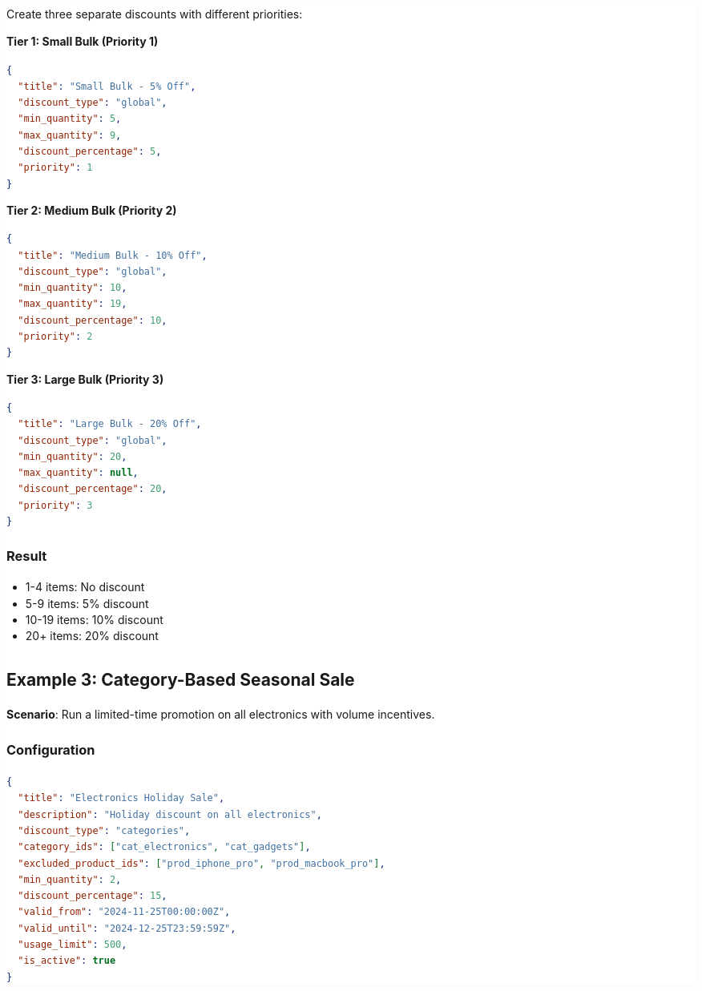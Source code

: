Create three separate discounts with different priorities:

**Tier 1: Small Bulk (Priority 1)**
```json
{
  "title": "Small Bulk - 5% Off",
  "discount_type": "global", 
  "min_quantity": 5,
  "max_quantity": 9,
  "discount_percentage": 5,
  "priority": 1
}
```

**Tier 2: Medium Bulk (Priority 2)**
```json
{
  "title": "Medium Bulk - 10% Off",
  "discount_type": "global",
  "min_quantity": 10, 
  "max_quantity": 19,
  "discount_percentage": 10,
  "priority": 2
}
```

**Tier 3: Large Bulk (Priority 3)**
```json
{
  "title": "Large Bulk - 20% Off",
  "discount_type": "global",
  "min_quantity": 20,
  "max_quantity": null,
  "discount_percentage": 20,
  "priority": 3
}
```

### Result
- 1-4 items: No discount
- 5-9 items: 5% discount
- 10-19 items: 10% discount  
- 20+ items: 20% discount

## Example 3: Category-Based Seasonal Sale

**Scenario**: Run a limited-time promotion on all electronics with volume incentives.

### Configuration

```json
{
  "title": "Electronics Holiday Sale",
  "description": "Holiday discount on all electronics",
  "discount_type": "categories",
  "category_ids": ["cat_electronics", "cat_gadgets"],
  "excluded_product_ids": ["prod_iphone_pro", "prod_macbook_pro"],
  "min_quantity": 2,
  "discount_percentage": 15,
  "valid_from": "2024-11-25T00:00:00Z",
  "valid_until": "2024-12-25T23:59:59Z",
  "usage_limit": 500,
  "is_active": true
}
```
